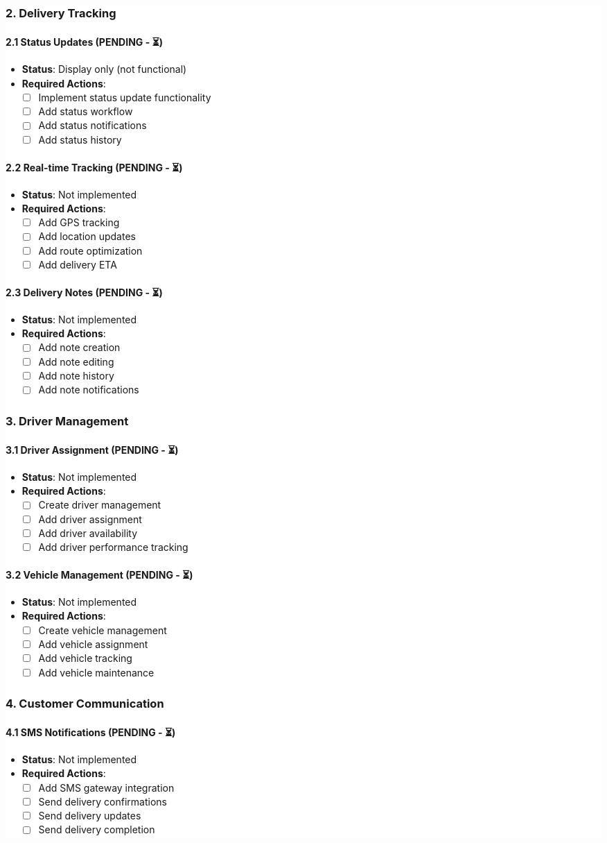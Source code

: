 ### 2. Delivery Tracking

#### 2.1 Status Updates (PENDING - ⏳)
- **Status**: Display only (not functional)
- **Required Actions**:
  - [ ] Implement status update functionality
  - [ ] Add status workflow
  - [ ] Add status notifications
  - [ ] Add status history

#### 2.2 Real-time Tracking (PENDING - ⏳)
- **Status**: Not implemented
- **Required Actions**:
  - [ ] Add GPS tracking
  - [ ] Add location updates
  - [ ] Add route optimization
  - [ ] Add delivery ETA

#### 2.3 Delivery Notes (PENDING - ⏳)
- **Status**: Not implemented
- **Required Actions**:
  - [ ] Add note creation
  - [ ] Add note editing
  - [ ] Add note history
  - [ ] Add note notifications

### 3. Driver Management

#### 3.1 Driver Assignment (PENDING - ⏳)
- **Status**: Not implemented
- **Required Actions**:
  - [ ] Create driver management
  - [ ] Add driver assignment
  - [ ] Add driver availability
  - [ ] Add driver performance tracking

#### 3.2 Vehicle Management (PENDING - ⏳)
- **Status**: Not implemented
- **Required Actions**:
  - [ ] Create vehicle management
  - [ ] Add vehicle assignment
  - [ ] Add vehicle tracking
  - [ ] Add vehicle maintenance

### 4. Customer Communication

#### 4.1 SMS Notifications (PENDING - ⏳)
- **Status**: Not implemented
- **Required Actions**:
  - [ ] Add SMS gateway integration
  - [ ] Send delivery confirmations
  - [ ] Send delivery updates
  - [ ] Send delivery completion
